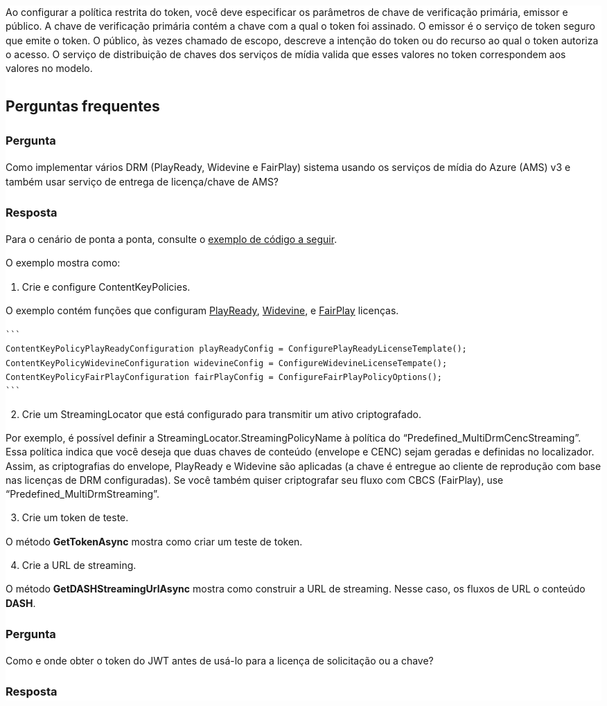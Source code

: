 Ao configurar a política restrita do token, você deve especificar os parâmetros de chave de verificação primária, emissor e público. A chave de verificação primária contém a chave com a qual o token foi assinado. O emissor é o serviço de token seguro que emite o token. O público, às vezes chamado de escopo, descreve a intenção do token ou do recurso ao qual o token autoriza o acesso. O serviço de distribuição de chaves dos serviços de mídia valida que esses valores no token correspondem aos valores no modelo.

## <a name="a-idfaqfrequently-asked-questions"></a><a id="faq"/>Perguntas frequentes

### <a name="question"></a>Pergunta

Como implementar vários DRM (PlayReady, Widevine e FairPlay) sistema usando os serviços de mídia do Azure (AMS) v3 e também usar serviço de entrega de licença/chave de AMS?

### <a name="answer"></a>Resposta

Para o cenário de ponta a ponta, consulte o [exemplo de código a seguir](https://github.com/Azure-Samples/media-services-v3-dotnet-tutorials/blob/master/AMSV3Tutorials/EncryptWithDRM/Program.cs). 

O exemplo mostra como:

1. Crie e configure ContentKeyPolicies.

  O exemplo contém funções que configuram [PlayReady](playready-license-template-overview.md), [Widevine](widevine-license-template-overview.md), e [FairPlay](fairplay-license-overview.md) licenças.

    ```
    ContentKeyPolicyPlayReadyConfiguration playReadyConfig = ConfigurePlayReadyLicenseTemplate();
    ContentKeyPolicyWidevineConfiguration widevineConfig = ConfigureWidevineLicenseTempate();
    ContentKeyPolicyFairPlayConfiguration fairPlayConfig = ConfigureFairPlayPolicyOptions();
    ```

2. Crie um StreamingLocator que está configurado para transmitir um ativo criptografado. 

  Por exemplo, é possível definir a StreamingLocator.StreamingPolicyName à política do “Predefined_MultiDrmCencStreaming”. Essa política indica que você deseja que duas chaves de conteúdo (envelope e CENC) sejam geradas e definidas no localizador. Assim, as criptografias do envelope, PlayReady e Widevine são aplicadas (a chave é entregue ao cliente de reprodução com base nas licenças de DRM configuradas). Se você também quiser criptografar seu fluxo com CBCS (FairPlay), use “Predefined_MultiDrmStreaming”.

3. Crie um token de teste.

  O método **GetTokenAsync** mostra como criar um teste de token.
  
4. Crie a URL de streaming.

  O método **GetDASHStreamingUrlAsync** mostra como construir a URL de streaming. Nesse caso, os fluxos de URL o conteúdo **DASH**.

### <a name="question"></a>Pergunta

Como e onde obter o token do JWT antes de usá-lo para a licença de solicitação ou a chave?

### <a name="answer"></a>Resposta
